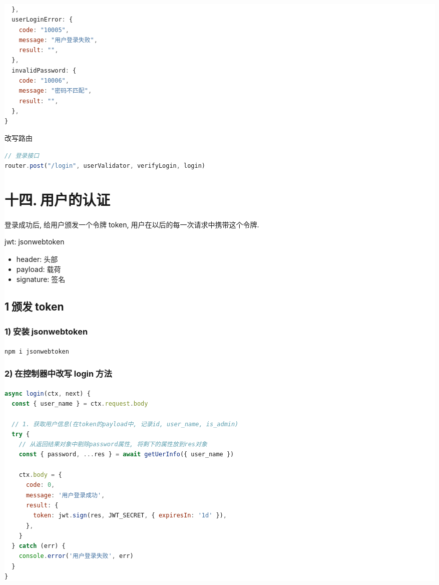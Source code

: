 ```js
  },
  userLoginError: {
    code: "10005",
    message: "用户登录失败",
    result: "",
  },
  invalidPassword: {
    code: "10006",
    message: "密码不匹配",
    result: "",
  },
}
```

改写路由

```js
// 登录接口
router.post("/login", userValidator, verifyLogin, login)
```

# 十四. 用户的认证

登录成功后, 给用户颁发一个令牌 token, 用户在以后的每一次请求中携带这个令牌.

jwt: jsonwebtoken

- header: 头部
- payload: 载荷
- signature: 签名

## 1 颁发 token

### 1) 安装 jsonwebtoken

```
npm i jsonwebtoken
```

### 2) 在控制器中改写 login 方法

```js
async login(ctx, next) {
  const { user_name } = ctx.request.body

  // 1. 获取用户信息(在token的payload中, 记录id, user_name, is_admin)
  try {
    // 从返回结果对象中剔除password属性, 将剩下的属性放到res对象
    const { password, ...res } = await getUerInfo({ user_name })

    ctx.body = {
      code: 0,
      message: '用户登录成功',
      result: {
        token: jwt.sign(res, JWT_SECRET, { expiresIn: '1d' }),
      },
    }
  } catch (err) {
    console.error('用户登录失败', err)
  }
}
```
